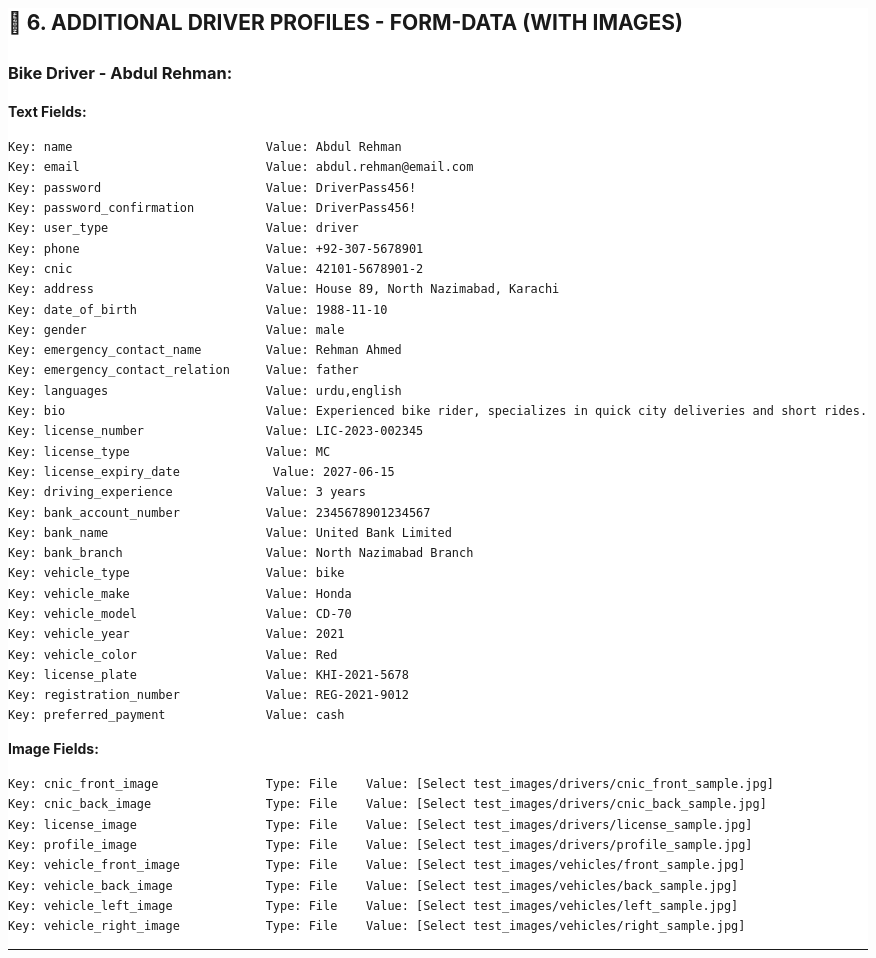 
## 🚗 **6. ADDITIONAL DRIVER PROFILES - FORM-DATA (WITH IMAGES)**

### **Bike Driver - Abdul Rehman:**

**Text Fields:**
```
Key: name                           Value: Abdul Rehman
Key: email                          Value: abdul.rehman@email.com
Key: password                       Value: DriverPass456!
Key: password_confirmation          Value: DriverPass456!
Key: user_type                      Value: driver
Key: phone                          Value: +92-307-5678901
Key: cnic                           Value: 42101-5678901-2
Key: address                        Value: House 89, North Nazimabad, Karachi
Key: date_of_birth                  Value: 1988-11-10
Key: gender                         Value: male
Key: emergency_contact_name         Value: Rehman Ahmed
Key: emergency_contact_relation     Value: father
Key: languages                      Value: urdu,english
Key: bio                            Value: Experienced bike rider, specializes in quick city deliveries and short rides.
Key: license_number                 Value: LIC-2023-002345
Key: license_type                   Value: MC
Key: license_expiry_date             Value: 2027-06-15
Key: driving_experience             Value: 3 years
Key: bank_account_number            Value: 2345678901234567
Key: bank_name                      Value: United Bank Limited
Key: bank_branch                    Value: North Nazimabad Branch
Key: vehicle_type                   Value: bike
Key: vehicle_make                   Value: Honda
Key: vehicle_model                  Value: CD-70
Key: vehicle_year                   Value: 2021
Key: vehicle_color                  Value: Red
Key: license_plate                  Value: KHI-2021-5678
Key: registration_number            Value: REG-2021-9012
Key: preferred_payment              Value: cash
```

**Image Fields:**
```
Key: cnic_front_image               Type: File    Value: [Select test_images/drivers/cnic_front_sample.jpg]
Key: cnic_back_image                Type: File    Value: [Select test_images/drivers/cnic_back_sample.jpg]
Key: license_image                  Type: File    Value: [Select test_images/drivers/license_sample.jpg]
Key: profile_image                  Type: File    Value: [Select test_images/drivers/profile_sample.jpg]
Key: vehicle_front_image            Type: File    Value: [Select test_images/vehicles/front_sample.jpg]
Key: vehicle_back_image             Type: File    Value: [Select test_images/vehicles/back_sample.jpg]
Key: vehicle_left_image             Type: File    Value: [Select test_images/vehicles/left_sample.jpg]
Key: vehicle_right_image            Type: File    Value: [Select test_images/vehicles/right_sample.jpg]
```

---